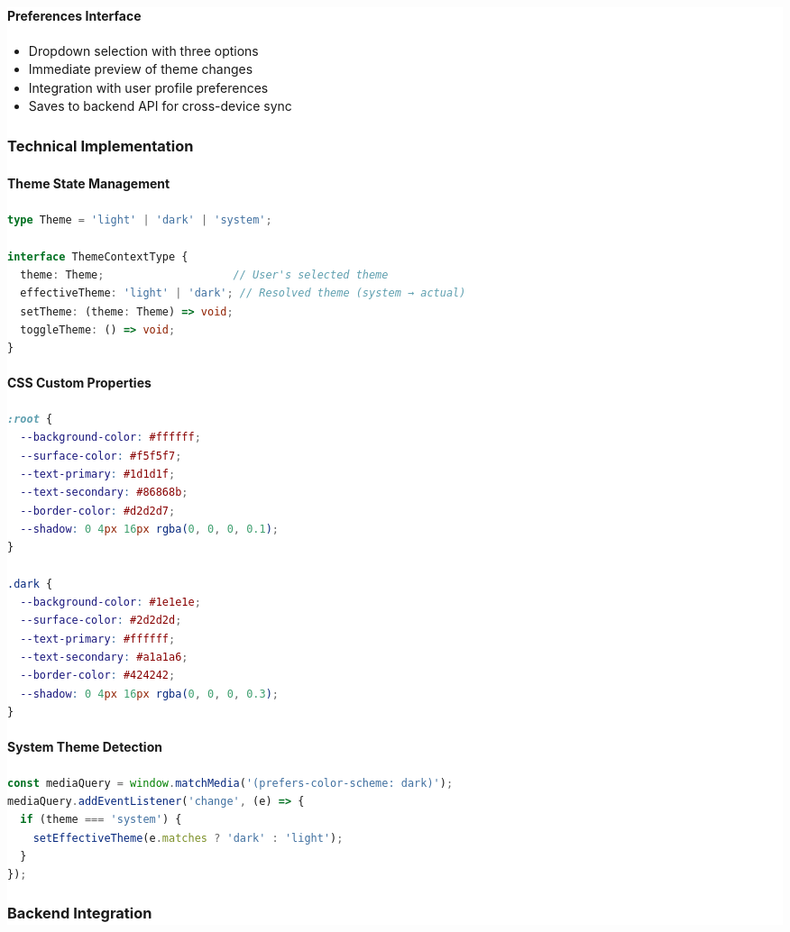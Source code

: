 #### **Preferences Interface**
- Dropdown selection with three options
- Immediate preview of theme changes
- Integration with user profile preferences
- Saves to backend API for cross-device sync

### **Technical Implementation**

#### **Theme State Management**
```typescript
type Theme = 'light' | 'dark' | 'system';

interface ThemeContextType {
  theme: Theme;                    // User's selected theme
  effectiveTheme: 'light' | 'dark'; // Resolved theme (system → actual)
  setTheme: (theme: Theme) => void;
  toggleTheme: () => void;
}
```

#### **CSS Custom Properties**
```css
:root {
  --background-color: #ffffff;
  --surface-color: #f5f5f7;
  --text-primary: #1d1d1f;
  --text-secondary: #86868b;
  --border-color: #d2d2d7;
  --shadow: 0 4px 16px rgba(0, 0, 0, 0.1);
}

.dark {
  --background-color: #1e1e1e;
  --surface-color: #2d2d2d;
  --text-primary: #ffffff;
  --text-secondary: #a1a1a6;
  --border-color: #424242;
  --shadow: 0 4px 16px rgba(0, 0, 0, 0.3);
}
```

#### **System Theme Detection**
```typescript
const mediaQuery = window.matchMedia('(prefers-color-scheme: dark)');
mediaQuery.addEventListener('change', (e) => {
  if (theme === 'system') {
    setEffectiveTheme(e.matches ? 'dark' : 'light');
  }
});
```

### **Backend Integration**
